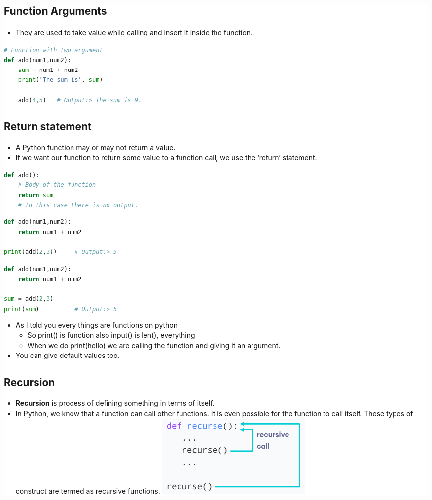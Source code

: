 ## Function Arguments

- They are used to take value while calling and insert it inside the function.

```python
# Function with two argument
def add(num1,num2):
    sum = num1 + num2
    print('The sum is', sum) 
    
    add(4,5)   # Output:> The sum is 9.
```

## Return statement

- A Python function may or may not return a value.
- If we want our function to return some value to a function call, we use the ‘return’ statement.

```python
def add():
    # Body of the function
    return sum
    # In this case there is no output.
```

```python
def add(num1,num2):
    return num1 + num2

print(add(2,3))     # Output:> 5
```

```python
def add(num1,num2):
    return num1 + num2

sum = add(2,3)
print(sum)          # Output:> 5
```

- As I told you every things are functions on python
    - So print() is function also input() is len(), everything
    - When we do print(hello) we are calling the function and giving it an argument.
- You can give default values too.

## Recursion

- **Recursion** is process of defining something in terms of itself.
- In Python, we know that a function can call other functions. It is even possible for the function to call itself. These types of construct are termed as recursive functions.
![alt text](image-19.png)